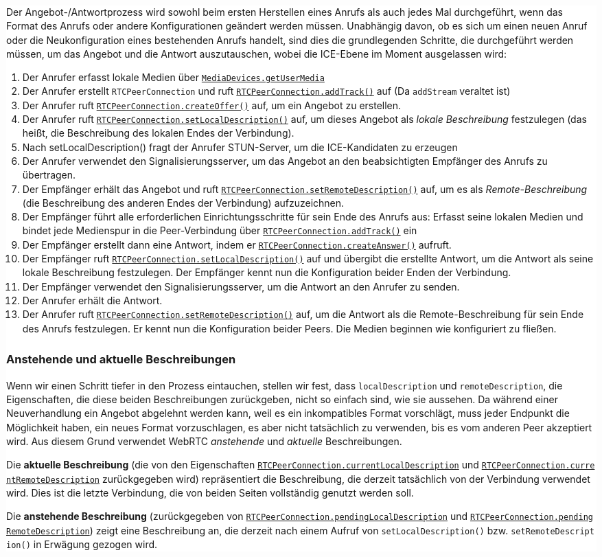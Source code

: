 Der Angebot-/Antwortprozess wird sowohl beim ersten Herstellen eines Anrufs als auch jedes Mal durchgeführt, wenn das Format des Anrufs oder andere Konfigurationen geändert werden müssen. Unabhängig davon, ob es sich um einen neuen Anruf oder die Neukonfiguration eines bestehenden Anrufs handelt, sind dies die grundlegenden Schritte, die durchgeführt werden müssen, um das Angebot und die Antwort auszutauschen, wobei die ICE-Ebene im Moment ausgelassen wird:

1. Der Anrufer erfasst lokale Medien über [`MediaDevices.getUserMedia`](/de/docs/Web/API/MediaDevices/getUserMedia)
2. Der Anrufer erstellt `RTCPeerConnection` und ruft [`RTCPeerConnection.addTrack()`](/de/docs/Web/API/RTCPeerConnection/addTrack) auf (Da `addStream` veraltet ist)
3. Der Anrufer ruft [`RTCPeerConnection.createOffer()`](/de/docs/Web/API/RTCPeerConnection/createOffer) auf, um ein Angebot zu erstellen.
4. Der Anrufer ruft [`RTCPeerConnection.setLocalDescription()`](/de/docs/Web/API/RTCPeerConnection/setLocalDescription) auf, um dieses Angebot als _lokale Beschreibung_ festzulegen (das heißt, die Beschreibung des lokalen Endes der Verbindung).
5. Nach setLocalDescription() fragt der Anrufer STUN-Server, um die ICE-Kandidaten zu erzeugen
6. Der Anrufer verwendet den Signalisierungsserver, um das Angebot an den beabsichtigten Empfänger des Anrufs zu übertragen.
7. Der Empfänger erhält das Angebot und ruft [`RTCPeerConnection.setRemoteDescription()`](/de/docs/Web/API/RTCPeerConnection/setRemoteDescription) auf, um es als _Remote-Beschreibung_ (die Beschreibung des anderen Endes der Verbindung) aufzuzeichnen.
8. Der Empfänger führt alle erforderlichen Einrichtungsschritte für sein Ende des Anrufs aus: Erfasst seine lokalen Medien und bindet jede Medienspur in die Peer-Verbindung über [`RTCPeerConnection.addTrack()`](/de/docs/Web/API/RTCPeerConnection/addTrack) ein
9. Der Empfänger erstellt dann eine Antwort, indem er [`RTCPeerConnection.createAnswer()`](/de/docs/Web/API/RTCPeerConnection/createAnswer) aufruft.
10. Der Empfänger ruft [`RTCPeerConnection.setLocalDescription()`](/de/docs/Web/API/RTCPeerConnection/setLocalDescription) auf und übergibt die erstellte Antwort, um die Antwort als seine lokale Beschreibung festzulegen. Der Empfänger kennt nun die Konfiguration beider Enden der Verbindung.
11. Der Empfänger verwendet den Signalisierungsserver, um die Antwort an den Anrufer zu senden.
12. Der Anrufer erhält die Antwort.
13. Der Anrufer ruft [`RTCPeerConnection.setRemoteDescription()`](/de/docs/Web/API/RTCPeerConnection/setRemoteDescription) auf, um die Antwort als die Remote-Beschreibung für sein Ende des Anrufs festzulegen. Er kennt nun die Konfiguration beider Peers. Die Medien beginnen wie konfiguriert zu fließen.

### Anstehende und aktuelle Beschreibungen

Wenn wir einen Schritt tiefer in den Prozess eintauchen, stellen wir fest, dass `localDescription` und `remoteDescription`, die Eigenschaften, die diese beiden Beschreibungen zurückgeben, nicht so einfach sind, wie sie aussehen. Da während einer Neuverhandlung ein Angebot abgelehnt werden kann, weil es ein inkompatibles Format vorschlägt, muss jeder Endpunkt die Möglichkeit haben, ein neues Format vorzuschlagen, es aber nicht tatsächlich zu verwenden, bis es vom anderen Peer akzeptiert wird. Aus diesem Grund verwendet WebRTC _anstehende_ und _aktuelle_ Beschreibungen.

Die **aktuelle Beschreibung** (die von den Eigenschaften [`RTCPeerConnection.currentLocalDescription`](/de/docs/Web/API/RTCPeerConnection/currentLocalDescription) und [`RTCPeerConnection.currentRemoteDescription`](/de/docs/Web/API/RTCPeerConnection/currentRemoteDescription) zurückgegeben wird) repräsentiert die Beschreibung, die derzeit tatsächlich von der Verbindung verwendet wird. Dies ist die letzte Verbindung, die von beiden Seiten vollständig genutzt werden soll.

Die **anstehende Beschreibung** (zurückgegeben von [`RTCPeerConnection.pendingLocalDescription`](/de/docs/Web/API/RTCPeerConnection/pendingLocalDescription) und [`RTCPeerConnection.pendingRemoteDescription`](/de/docs/Web/API/RTCPeerConnection/pendingRemoteDescription)) zeigt eine Beschreibung an, die derzeit nach einem Aufruf von `setLocalDescription()` bzw. `setRemoteDescription()` in Erwägung gezogen wird.

